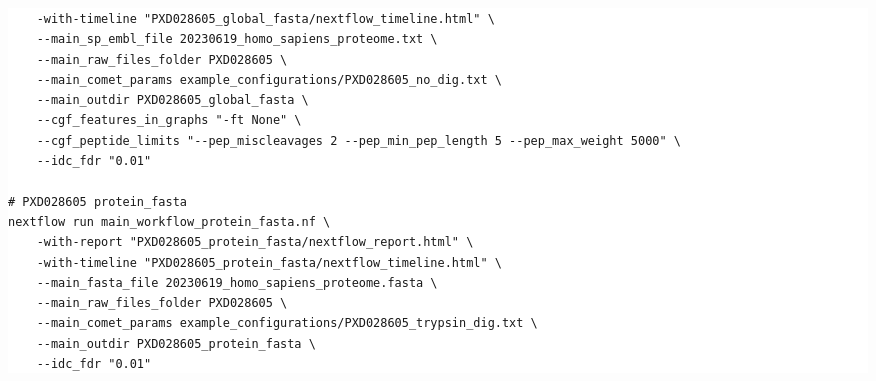 ```shell
    -with-timeline "PXD028605_global_fasta/nextflow_timeline.html" \
    --main_sp_embl_file 20230619_homo_sapiens_proteome.txt \
    --main_raw_files_folder PXD028605 \
    --main_comet_params example_configurations/PXD028605_no_dig.txt \
    --main_outdir PXD028605_global_fasta \
    --cgf_features_in_graphs "-ft None" \
    --cgf_peptide_limits "--pep_miscleavages 2 --pep_min_pep_length 5 --pep_max_weight 5000" \
    --idc_fdr "0.01"

# PXD028605 protein_fasta
nextflow run main_workflow_protein_fasta.nf \
    -with-report "PXD028605_protein_fasta/nextflow_report.html" \
    -with-timeline "PXD028605_protein_fasta/nextflow_timeline.html" \
    --main_fasta_file 20230619_homo_sapiens_proteome.fasta \
    --main_raw_files_folder PXD028605 \
    --main_comet_params example_configurations/PXD028605_trypsin_dig.txt \
    --main_outdir PXD028605_protein_fasta \
    --idc_fdr "0.01"
```

